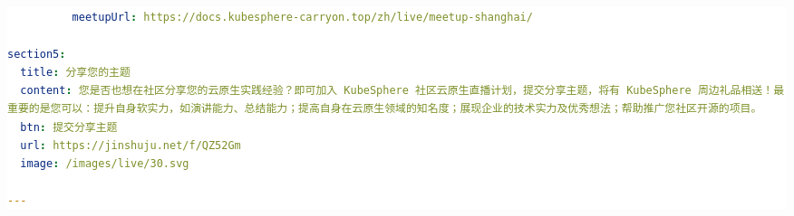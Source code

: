 ```yaml
          meetupUrl: https://docs.kubesphere-carryon.top/zh/live/meetup-shanghai/

section5:
  title: 分享您的主题
  content: 您是否也想在社区分享您的云原生实践经验？即可加入 KubeSphere 社区云原生直播计划，提交分享主题，将有 KubeSphere 周边礼品相送！最重要的是您可以：提升自身软实力，如演讲能力、总结能力；提高自身在云原生领域的知名度；展现企业的技术实力及优秀想法；帮助推广您社区开源的项目。
  btn: 提交分享主题
  url: https://jinshuju.net/f/QZ52Gm
  image: /images/live/30.svg

---
```

